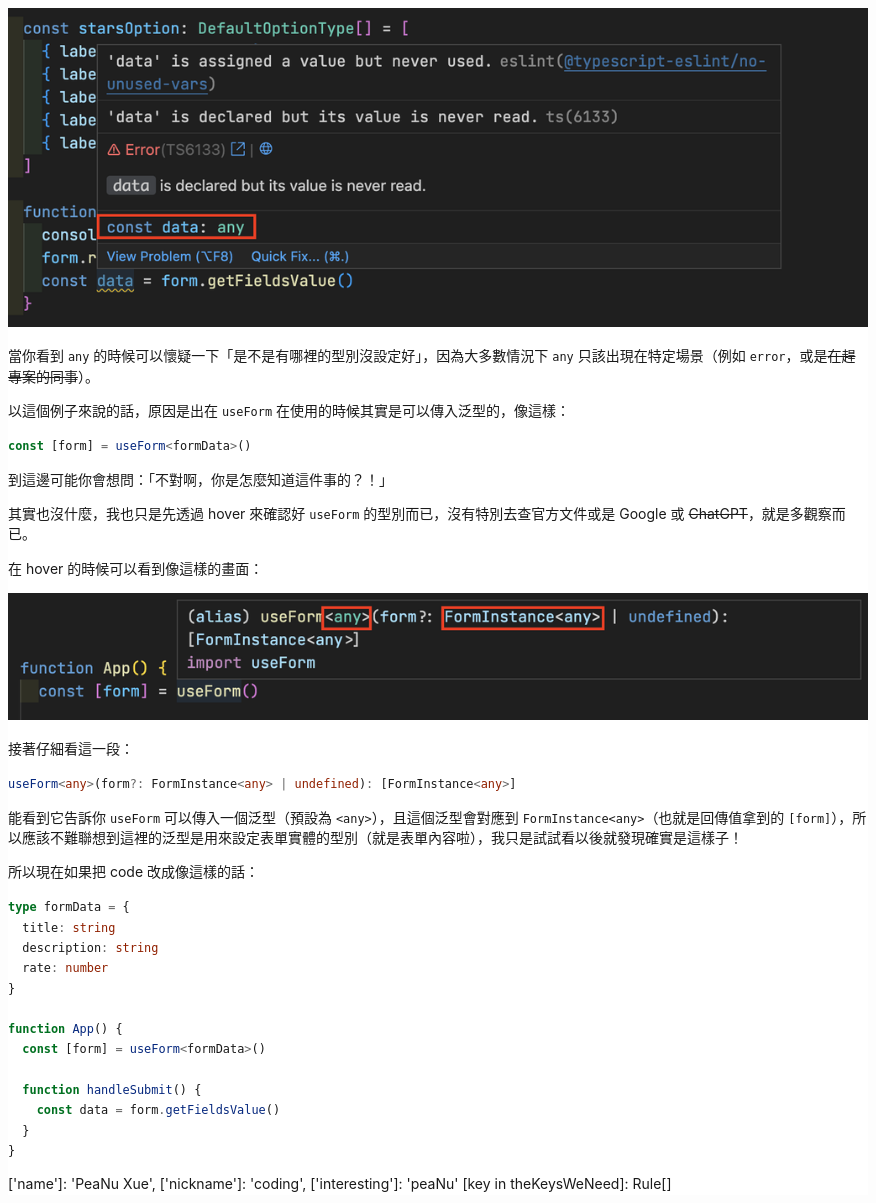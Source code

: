 ![any-type](/README-images/any-type.png)

當你看到 `any` 的時候可以懷疑一下「是不是有哪裡的型別沒設定好」，因為大多數情況下 `any` 只該出現在特定場景（例如 `error`，或是~~在趕專案的同事~~）。

以這個例子來說的話，原因是出在 `useForm` 在使用的時候其實是可以傳入泛型的，像這樣：

```typescript
const [form] = useForm<formData>()
```

到這邊可能你會想問：「不對啊，你是怎麼知道這件事的？！」

其實也沒什麼，我也只是先透過 hover 來確認好 `useForm` 的型別而已，沒有特別去查官方文件或是 Google 或 ~~ChatGPT~~，就是多觀察而已。

在 hover 的時候可以看到像這樣的畫面：

![check-type-by-hover](/README-images/check-type-by-hover.png)

接著仔細看這一段：

```typescript
useForm<any>(form?: FormInstance<any> | undefined): [FormInstance<any>]
```

能看到它告訴你 `useForm` 可以傳入一個泛型（預設為 `<any>`），且這個泛型會對應到 `FormInstance<any>`（也就是回傳值拿到的 `[form]`），所以應該不難聯想到這裡的泛型是用來設定表單實體的型別（就是表單內容啦），我只是試試看以後就發現確實是這樣子！

所以現在如果把 code 改成像這樣的話：

```typescript
type formData = {
  title: string
  description: string
  rate: number
}

function App() {
  const [form] = useForm<formData>()

  function handleSubmit() {
    const data = form.getFieldsValue()
  }
}
```


  ['name']: 'PeaNu Xue',
  ['nickname']: 'coding',
  ['interesting']: 'peaNu'
  [key in theKeysWeNeed]: Rule[]